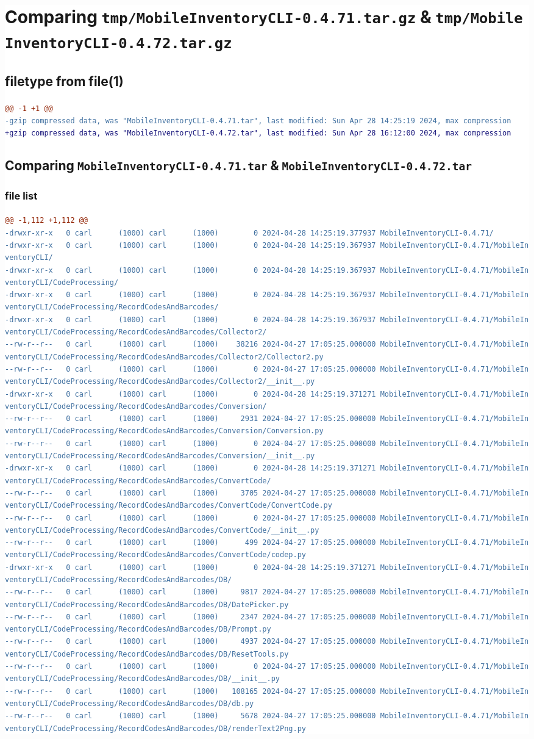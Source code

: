 # Comparing `tmp/MobileInventoryCLI-0.4.71.tar.gz` & `tmp/MobileInventoryCLI-0.4.72.tar.gz`

## filetype from file(1)

```diff
@@ -1 +1 @@
-gzip compressed data, was "MobileInventoryCLI-0.4.71.tar", last modified: Sun Apr 28 14:25:19 2024, max compression
+gzip compressed data, was "MobileInventoryCLI-0.4.72.tar", last modified: Sun Apr 28 16:12:00 2024, max compression
```

## Comparing `MobileInventoryCLI-0.4.71.tar` & `MobileInventoryCLI-0.4.72.tar`

### file list

```diff
@@ -1,112 +1,112 @@
-drwxr-xr-x   0 carl      (1000) carl      (1000)        0 2024-04-28 14:25:19.377937 MobileInventoryCLI-0.4.71/
-drwxr-xr-x   0 carl      (1000) carl      (1000)        0 2024-04-28 14:25:19.367937 MobileInventoryCLI-0.4.71/MobileInventoryCLI/
-drwxr-xr-x   0 carl      (1000) carl      (1000)        0 2024-04-28 14:25:19.367937 MobileInventoryCLI-0.4.71/MobileInventoryCLI/CodeProcessing/
-drwxr-xr-x   0 carl      (1000) carl      (1000)        0 2024-04-28 14:25:19.367937 MobileInventoryCLI-0.4.71/MobileInventoryCLI/CodeProcessing/RecordCodesAndBarcodes/
-drwxr-xr-x   0 carl      (1000) carl      (1000)        0 2024-04-28 14:25:19.367937 MobileInventoryCLI-0.4.71/MobileInventoryCLI/CodeProcessing/RecordCodesAndBarcodes/Collector2/
--rw-r--r--   0 carl      (1000) carl      (1000)    38216 2024-04-27 17:05:25.000000 MobileInventoryCLI-0.4.71/MobileInventoryCLI/CodeProcessing/RecordCodesAndBarcodes/Collector2/Collector2.py
--rw-r--r--   0 carl      (1000) carl      (1000)        0 2024-04-27 17:05:25.000000 MobileInventoryCLI-0.4.71/MobileInventoryCLI/CodeProcessing/RecordCodesAndBarcodes/Collector2/__init__.py
-drwxr-xr-x   0 carl      (1000) carl      (1000)        0 2024-04-28 14:25:19.371271 MobileInventoryCLI-0.4.71/MobileInventoryCLI/CodeProcessing/RecordCodesAndBarcodes/Conversion/
--rw-r--r--   0 carl      (1000) carl      (1000)     2931 2024-04-27 17:05:25.000000 MobileInventoryCLI-0.4.71/MobileInventoryCLI/CodeProcessing/RecordCodesAndBarcodes/Conversion/Conversion.py
--rw-r--r--   0 carl      (1000) carl      (1000)        0 2024-04-27 17:05:25.000000 MobileInventoryCLI-0.4.71/MobileInventoryCLI/CodeProcessing/RecordCodesAndBarcodes/Conversion/__init__.py
-drwxr-xr-x   0 carl      (1000) carl      (1000)        0 2024-04-28 14:25:19.371271 MobileInventoryCLI-0.4.71/MobileInventoryCLI/CodeProcessing/RecordCodesAndBarcodes/ConvertCode/
--rw-r--r--   0 carl      (1000) carl      (1000)     3705 2024-04-27 17:05:25.000000 MobileInventoryCLI-0.4.71/MobileInventoryCLI/CodeProcessing/RecordCodesAndBarcodes/ConvertCode/ConvertCode.py
--rw-r--r--   0 carl      (1000) carl      (1000)        0 2024-04-27 17:05:25.000000 MobileInventoryCLI-0.4.71/MobileInventoryCLI/CodeProcessing/RecordCodesAndBarcodes/ConvertCode/__init__.py
--rw-r--r--   0 carl      (1000) carl      (1000)      499 2024-04-27 17:05:25.000000 MobileInventoryCLI-0.4.71/MobileInventoryCLI/CodeProcessing/RecordCodesAndBarcodes/ConvertCode/codep.py
-drwxr-xr-x   0 carl      (1000) carl      (1000)        0 2024-04-28 14:25:19.371271 MobileInventoryCLI-0.4.71/MobileInventoryCLI/CodeProcessing/RecordCodesAndBarcodes/DB/
--rw-r--r--   0 carl      (1000) carl      (1000)     9817 2024-04-27 17:05:25.000000 MobileInventoryCLI-0.4.71/MobileInventoryCLI/CodeProcessing/RecordCodesAndBarcodes/DB/DatePicker.py
--rw-r--r--   0 carl      (1000) carl      (1000)     2347 2024-04-27 17:05:25.000000 MobileInventoryCLI-0.4.71/MobileInventoryCLI/CodeProcessing/RecordCodesAndBarcodes/DB/Prompt.py
--rw-r--r--   0 carl      (1000) carl      (1000)     4937 2024-04-27 17:05:25.000000 MobileInventoryCLI-0.4.71/MobileInventoryCLI/CodeProcessing/RecordCodesAndBarcodes/DB/ResetTools.py
--rw-r--r--   0 carl      (1000) carl      (1000)        0 2024-04-27 17:05:25.000000 MobileInventoryCLI-0.4.71/MobileInventoryCLI/CodeProcessing/RecordCodesAndBarcodes/DB/__init__.py
--rw-r--r--   0 carl      (1000) carl      (1000)   108165 2024-04-27 17:05:25.000000 MobileInventoryCLI-0.4.71/MobileInventoryCLI/CodeProcessing/RecordCodesAndBarcodes/DB/db.py
--rw-r--r--   0 carl      (1000) carl      (1000)     5678 2024-04-27 17:05:25.000000 MobileInventoryCLI-0.4.71/MobileInventoryCLI/CodeProcessing/RecordCodesAndBarcodes/DB/renderText2Png.py
```